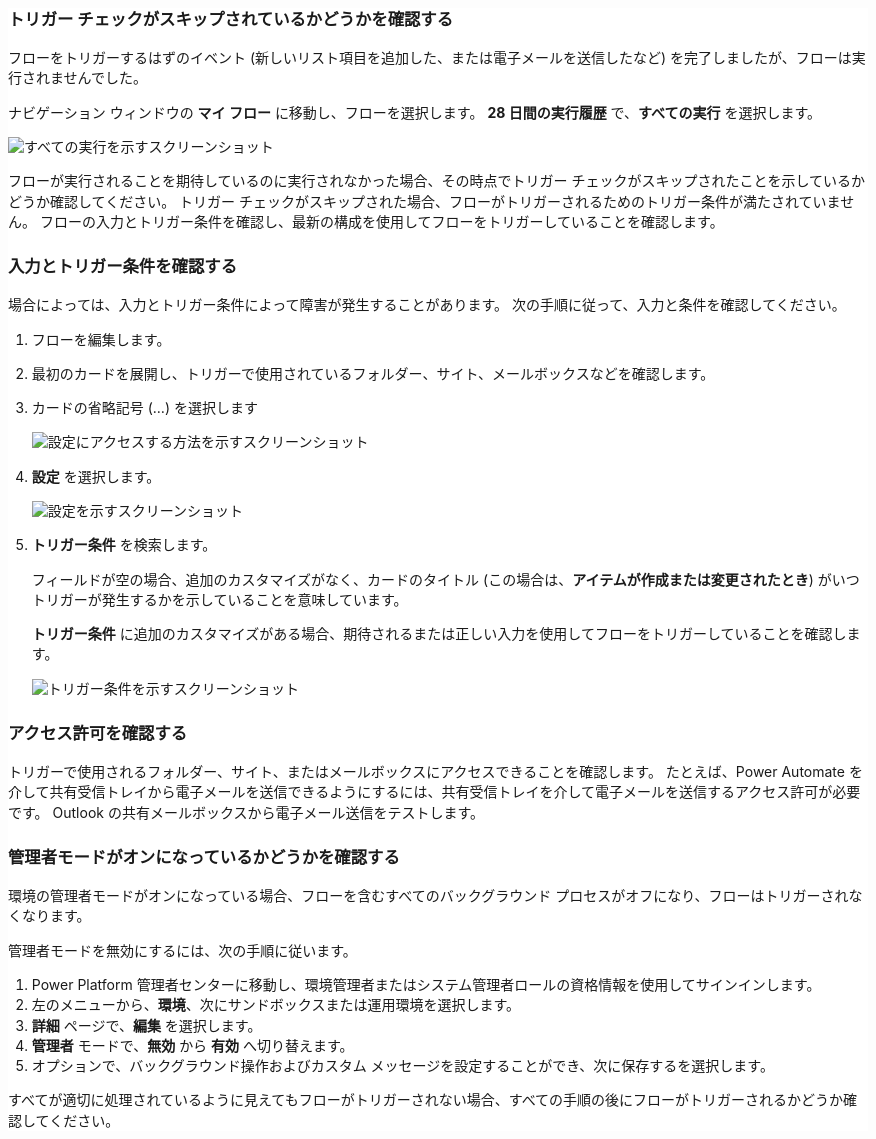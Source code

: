 ### <a name="verify-if-trigger-check-is-skipped"></a>トリガー チェックがスキップされているかどうかを確認する 

フローをトリガーするはずのイベント (新しいリスト項目を追加した、または電子メールを送信したなど) を完了しましたが、フローは実行されませんでした。

ナビゲーション ウィンドウの **マイ フロー** に移動し、フローを選択します。 **28 日間の実行履歴** で、**すべての実行** を選択します。

![すべての実行を示すスクリーンショット](./media/triggers-introduction/0b3aabbeee50e1f06e4a6003d5b2d976.png)

フローが実行されることを期待しているのに実行されなかった場合、その時点でトリガー チェックがスキップされたことを示しているかどうか確認してください。 トリガー チェックがスキップされた場合、フローがトリガーされるためのトリガー条件が満たされていません。 フローの入力とトリガー条件を確認し、最新の構成を使用してフローをトリガーしていることを確認します。


### <a name="verify-inputs-and-trigger-conditions"></a>入力とトリガー条件を確認する 

場合によっては、入力とトリガー条件によって障害が発生することがあります。 次の手順に従って、入力と条件を確認してください。

1. フローを編集します。
1. 最初のカードを展開し、トリガーで使用されているフォルダー、サイト、メールボックスなどを確認します。
1. カードの省略記号 (…) を選択します

   ![設定にアクセスする方法を示すスクリーンショット](./media/triggers-introduction/3b39950101ca05b737d04b77b38adec7.png)

1. **設定** を選択します。

   ![設定を示すスクリーンショット](./media/triggers-introduction/e5f660f5a0340aac26f67fd2df8b8440.png)
   
1. **トリガー条件** を検索します。 

   フィールドが空の場合、追加のカスタマイズがなく、カードのタイトル (この場合は、**アイテムが作成または変更されたとき**) がいつトリガーが発生するかを示していることを意味しています。
   
   **トリガー条件** に追加のカスタマイズがある場合、期待されるまたは正しい入力を使用してフローをトリガーしていることを確認します。

   ![トリガー条件を示すスクリーンショット](./media/triggers-introduction/eb624aa6e4c6da26f650c0f00628a7f9.png)

### <a name="check-permissions"></a>アクセス許可を確認する

トリガーで使用されるフォルダー、サイト、またはメールボックスにアクセスできることを確認します。 たとえば、Power Automate を介して共有受信トレイから電子メールを送信できるようにするには、共有受信トレイを介して電子メールを送信するアクセス許可が必要です。 Outlook の共有メールボックスから電子メール送信をテストします。

### <a name="verify-if-admin-mode-is-turned-on"></a>管理者モードがオンになっているかどうかを確認する 

環境の管理者モードがオンになっている場合、フローを含むすべてのバックグラウンド プロセスがオフになり、フローはトリガーされなくなります。

管理者モードを無効にするには、次の手順に従います。

1. Power Platform 管理者センターに移動し、環境管理者またはシステム管理者ロールの資格情報を使用してサインインします。
1. 左のメニューから、**環境**、次にサンドボックスまたは運用環境を選択します。
1. **詳細** ページで、**編集** を選択します。
1. **管理者** モードで、**無効** から **有効** へ切り替えます。
1. オプションで、バックグラウンド操作およびカスタム メッセージを設定することができ、次に保存するを選択します。

すべてが適切に処理されているように見えてもフローがトリガーされない場合、すべての手順の後にフローがトリガーされるかどうか確認してください。

